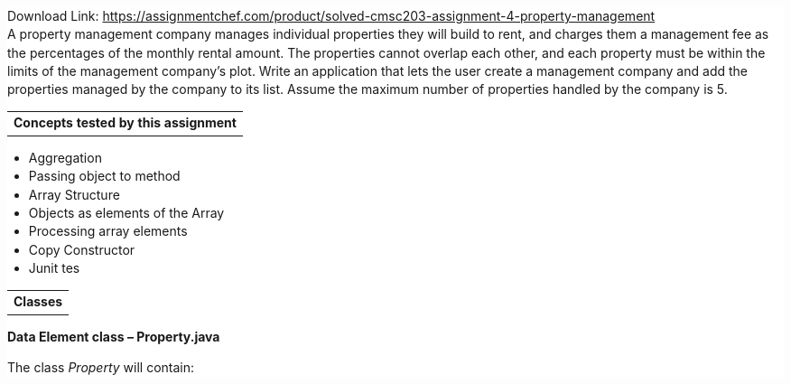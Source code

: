Download Link: https://assignmentchef.com/product/solved-cmsc203-assignment-4-property-management
<br>
A property management company manages individual properties they will build to rent, and charges them a management fee as the percentages of the monthly rental amount. The properties cannot overlap each other, and each property must be within the limits of the management company’s plot.  Write an application that lets the user create a management company and add the properties managed by the company to its list. Assume the maximum number of properties handled by the company is 5.

<table width="100%">

 <tbody>

  <tr>

   <td><strong>Concepts tested by this assignment</strong></td>

  </tr>

 </tbody>

</table>




<ul>

 <li>Aggregation</li>

 <li>Passing object to method</li>

 <li>Array Structure</li>

 <li>Objects as elements of the Array</li>

 <li>Processing array elements</li>

 <li>Copy Constructor</li>

 <li>Junit tes</li>

</ul>

<table width="100%">

 <tbody>

  <tr>

   <td><strong>Classes</strong></td>

  </tr>

 </tbody>

</table>




<strong>Data Element class </strong><strong>– Property.java</strong>

The class <em>Property</em> will contain:

<ol>
